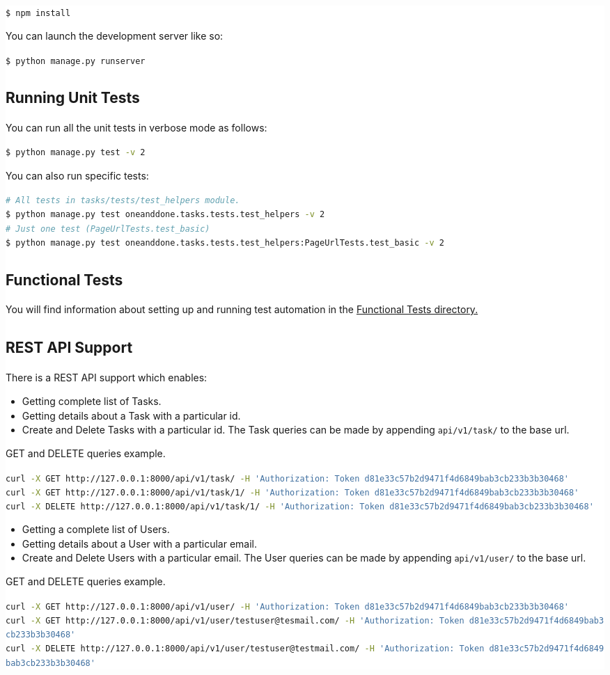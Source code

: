 ```sh
$ npm install
```

You can launch the development server like so:

```sh
$ python manage.py runserver
```

Running Unit Tests
------------------
You can run all the unit tests in verbose mode as follows:

```sh
$ python manage.py test -v 2
```
You can also run specific tests:
```sh
# All tests in tasks/tests/test_helpers module.
$ python manage.py test oneanddone.tasks.tests.test_helpers -v 2
# Just one test (PageUrlTests.test_basic)
$ python manage.py test oneanddone.tasks.tests.test_helpers:PageUrlTests.test_basic -v 2

```

Functional Tests
-----------------
You will find information about setting up and running test automation
in the [Functional Tests directory.](https://github.com/mozilla/oneanddone/tree/master/oneanddone/tests/functional)

REST API Support
----------------
There is a REST API support which enables:

* Getting complete list of Tasks.
* Getting details about a Task with a particular id.
* Create and Delete Tasks with a particular id.
The Task queries can be made by appending `api/v1/task/` to the base url.

GET and DELETE queries example.
```sh
curl -X GET http://127.0.0.1:8000/api/v1/task/ -H 'Authorization: Token d81e33c57b2d9471f4d6849bab3cb233b3b30468'
curl -X GET http://127.0.0.1:8000/api/v1/task/1/ -H 'Authorization: Token d81e33c57b2d9471f4d6849bab3cb233b3b30468'
curl -X DELETE http://127.0.0.1:8000/api/v1/task/1/ -H 'Authorization: Token d81e33c57b2d9471f4d6849bab3cb233b3b30468'
```

* Getting a complete list of Users.
* Getting details about a User with a particular email.
* Create and Delete Users with a particular email.
The User queries can be made by appending `api/v1/user/` to the base url.

GET and DELETE queries example.
```sh
curl -X GET http://127.0.0.1:8000/api/v1/user/ -H 'Authorization: Token d81e33c57b2d9471f4d6849bab3cb233b3b30468'
curl -X GET http://127.0.0.1:8000/api/v1/user/testuser@tesmail.com/ -H 'Authorization: Token d81e33c57b2d9471f4d6849bab3cb233b3b30468'
curl -X DELETE http://127.0.0.1:8000/api/v1/user/testuser@testmail.com/ -H 'Authorization: Token d81e33c57b2d9471f4d6849bab3cb233b3b30468'
```
